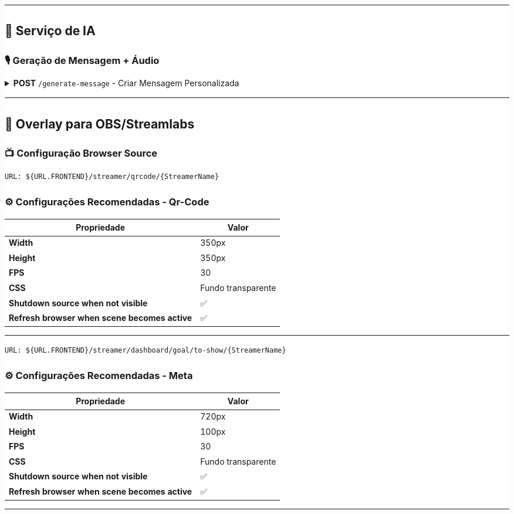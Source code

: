 
---

## 🤖 **Serviço de IA**

### 🎙️ **Geração de Mensagem + Áudio**

<details><summary><b>POST</b> <code>/generate-message</code> - Criar Mensagem Personalizada</summary></details>

---

## 🎨 **Overlay para OBS/Streamlabs**

### 📺 **Configuração Browser Source**

```
URL: ${URL.FRONTEND}/streamer/qrcode/{StreamerName}
```
### ⚙️ Configurações Recomendadas - Qr-Code

| Propriedade | Valor              |
|-------------|--------------------|
| **Width** | 350px              |
| **Height** | 350px              |
| **FPS** | 30                 |
| **CSS** | Fundo transparente |
| **Shutdown source when not visible** | ✅                  |
| **Refresh browser when scene becomes active** | ✅                  |

---

```
URL: ${URL.FRONTEND}/streamer/dashboard/goal/to-show/{StreamerName}
```
### ⚙️ Configurações Recomendadas - Meta

| Propriedade | Valor              |
|-------------|--------------------|
| **Width** | 720px              |
| **Height** | 100px              |
| **FPS** | 30                 |
| **CSS** | Fundo transparente |
| **Shutdown source when not visible** | ✅                  |
| **Refresh browser when scene becomes active** | ✅                  |

---